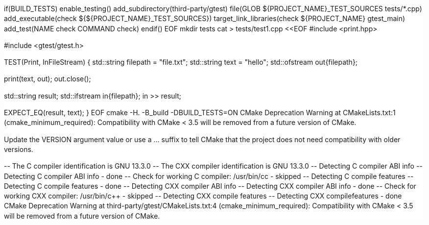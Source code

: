 if(BUILD_TESTS)
  enable_testing()
  add_subdirectory(third-party/gtest)
  file(GLOB \${PROJECT_NAME}_TEST_SOURCES tests/*.cpp)
  add_executable(check \${\${PROJECT_NAME}_TEST_SOURCES})
  target_link_libraries(check \${PROJECT_NAME} gtest_main)
  add_test(NAME check COMMAND check)
endif()
EOF
mkdir tests
cat > tests/test1.cpp <<EOF
#include <print.hpp>

#include <gtest/gtest.h>

TEST(Print, InFileStream)
{
  std::string filepath = "file.txt";
  std::string text = "hello";
  std::ofstream out{filepath};

  print(text, out);
  out.close();

  std::string result;
  std::ifstream in{filepath};
  in >> result;

  EXPECT_EQ(result, text);
}
EOF
cmake -H. -B_build -DBUILD_TESTS=ON
CMake Deprecation Warning at CMakeLists.txt:1 (cmake_minimum_required):
  Compatibility with CMake < 3.5 will be removed from a future version of
  CMake.

  Update the VERSION argument <min> value or use a ...<max> suffix to tell
  CMake that the project does not need compatibility with older versions.


-- The C compiler identification is GNU 13.3.0
-- The CXX compiler identification is GNU 13.3.0
-- Detecting C compiler ABI info
-- Detecting C compiler ABI info - done
-- Check for working C compiler: /usr/bin/cc - skipped
-- Detecting C compile features
-- Detecting C compile features - done
-- Detecting CXX compiler ABI info
-- Detecting CXX compiler ABI info - done
-- Check for working CXX compiler: /usr/bin/c++ - skipped
-- Detecting CXX compile features
-- Detecting CXX compilefeatures - done
CMake Deprecation Warning at third-party/gtest/CMakeLists.txt:4 (cmake_minimum_required):
  Compatibility with CMake < 3.5 will be removed from a future version of
  CMake.

